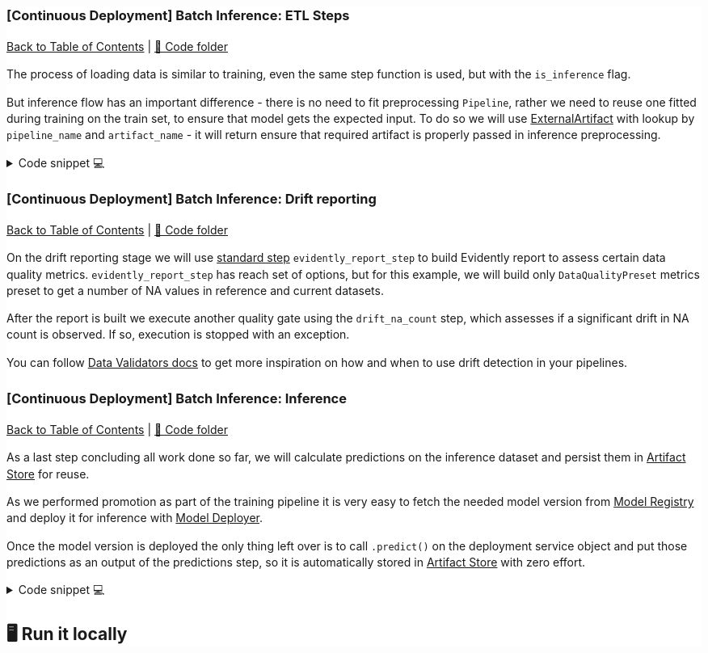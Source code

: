 ### [Continuous Deployment] Batch Inference: ETL Steps

[Back to Table of Contents](#table-of-contents) | [📂 Code folder](steps/etl)

The process of loading data is similar to training, even the same step function is used, but with the `is_inference` flag.

But inference flow has an important difference - there is no need to fit preprocessing `Pipeline`, rather we need to reuse one fitted during training on the train set, to ensure that model gets the expected input. To do so we will use [ExternalArtifact](https://docs.zenml.io/user-guide/advanced-guide/pipelining-features/configure-steps-pipelines#pass-any-kind-of-data-to-your-steps) with lookup by `pipeline_name` and `artifact_name` - it will return ensure that required artifact is properly passed in inference preprocessing.
<details><summary>Code snippet 💻</summary></details>


### [Continuous Deployment] Batch Inference: Drift reporting

[Back to Table of Contents](#table-of-contents) | [📂 Code folder](steps/data_quality/)

On the drift reporting stage we will use [standard step](https://docs.zenml.io/stacks-and-components/component-guide/data-validators/evidently#how-do-you-use-it) `evidently_report_step` to build Evidently report to assess certain data quality metrics. `evidently_report_step` has reach set of options, but for this example, we will build only `DataQualityPreset` metrics preset to get a number of NA values in reference and current datasets.

After the report is built we execute another quality gate using the `drift_na_count` step, which assesses if a significant drift in NA count is observed. If so, execution is stopped with an exception.

You can follow [Data Validators docs](https://docs.zenml.io/stacks-and-components/component-guide/data-validators) to get more inspiration on how and when to use drift detection in your pipelines.

### [Continuous Deployment] Batch Inference: Inference

[Back to Table of Contents](#table-of-contents) | [📂 Code folder](steps/inference)

As a last step concluding all work done so far, we will calculate predictions on the inference dataset and persist them in [Artifact Store](https://docs.zenml.io/stacks-and-components/component-guide/artifact-stores) for reuse.

As we performed promotion as part of the training pipeline it is very easy to fetch the needed model version from [Model Registry](https://docs.zenml.io/stacks-and-components/component-guide/model-registries) and deploy it for inference with [Model Deployer](https://docs.zenml.io/stacks-and-components/component-guide/model-deployers).

Once the model version is deployed the only thing left over is to call `.predict()` on the deployment service object and put those predictions as an output of the predictions step, so it is automatically stored in [Artifact Store](https://docs.zenml.io/stacks-and-components/component-guide/artifact-stores) with zero effort.
<details><summary>Code snippet 💻</summary></details>



## 🖥 Run it locally
